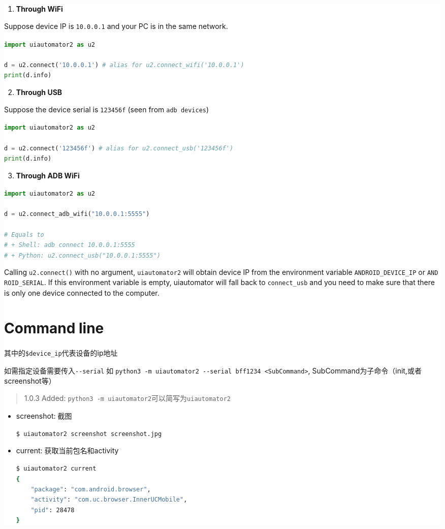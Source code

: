 1. **Through WiFi**

Suppose device IP is `10.0.0.1` and your PC is in the same network.

```python
import uiautomator2 as u2

d = u2.connect('10.0.0.1') # alias for u2.connect_wifi('10.0.0.1')
print(d.info)
```

2. **Through USB**

Suppose the device serial is `123456f` (seen from `adb devices`)

```python
import uiautomator2 as u2

d = u2.connect('123456f') # alias for u2.connect_usb('123456f')
print(d.info)
```

3. **Through ADB WiFi**

```python
import uiautomator2 as u2

d = u2.connect_adb_wifi("10.0.0.1:5555")

# Equals to 
# + Shell: adb connect 10.0.0.1:5555
# + Python: u2.connect_usb("10.0.0.1:5555")
```

Calling `u2.connect()` with no argument, `uiautomator2` will obtain device IP from the environment variable `ANDROID_DEVICE_IP` or `ANDROID_SERIAL`.
If this environment variable is empty, uiautomator will fall back to `connect_usb` and you need to make sure that there is only one device connected to the computer.

# Command line
其中的`$device_ip`代表设备的ip地址

如需指定设备需要传入`--serial` 如 `python3 -m uiautomator2 --serial bff1234 <SubCommand>`, SubCommand为子命令（init,或者screenshot等）

> 1.0.3 Added: `python3 -m uiautomator2`可以简写为`uiautomator2`

- screenshot: 截图

    ```bash
    $ uiautomator2 screenshot screenshot.jpg
    ```

- current: 获取当前包名和activity

    ```bash
    $ uiautomator2 current
    {
        "package": "com.android.browser",
        "activity": "com.uc.browser.InnerUCMobile",
        "pid": 28478
    }
    ```
    